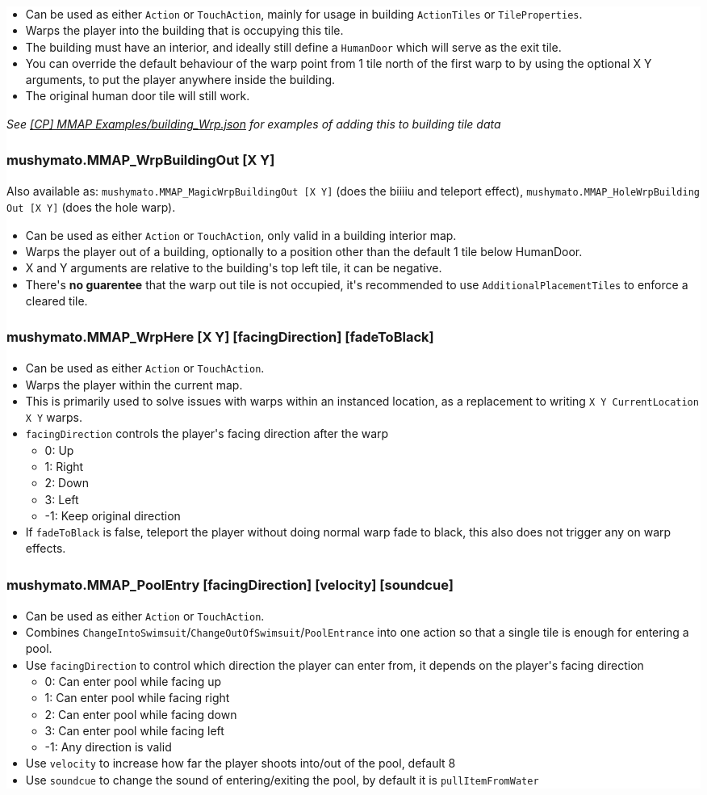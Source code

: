 - Can be used as either `Action` or `TouchAction`, mainly for usage in building `ActionTiles` or `TileProperties`.
- Warps the player into the building that is occupying this tile.
- The building must have an interior, and ideally still define a `HumanDoor` which will serve as the exit tile.
- You can override the default behaviour of the warp point from 1 tile north of the first warp to by using the optional X Y arguments, to put the player anywhere inside the building.
- The original human door tile will still work.

_See [[CP] MMAP Examples/building_Wrp.json]([CP]%20MMAP%20Examples/building_Wrp.json) for examples of adding this to building tile data_

### mushymato.MMAP_WrpBuildingOut [X Y]

Also available as: `mushymato.MMAP_MagicWrpBuildingOut [X Y]` (does the biiiiu and teleport effect), `mushymato.MMAP_HoleWrpBuildingOut [X Y]` (does the hole warp).

- Can be used as either `Action` or `TouchAction`, only valid in a building interior map.
- Warps the player out of a building, optionally to a position other than the default 1 tile below HumanDoor.
- X and Y arguments are relative to the building's top left tile, it can be negative.
- There's **no guarentee** that the warp out tile is not occupied, it's recommended to use `AdditionalPlacementTiles` to enforce a cleared tile.

### mushymato.MMAP_WrpHere [X Y] [facingDirection] [fadeToBlack]

- Can be used as either `Action` or `TouchAction`.
- Warps the player within the current map.
- This is primarily used to solve issues with warps within an instanced location, as a replacement to writing `X Y CurrentLocation X Y` warps.
- `facingDirection` controls the player's facing direction after the warp
    - 0: Up
    - 1: Right
    - 2: Down
    - 3: Left
    - -1: Keep original direction
- If `fadeToBlack` is false, teleport the player without doing normal warp fade to black, this also does not trigger any on warp effects.

### mushymato.MMAP_PoolEntry [facingDirection] [velocity] [soundcue]

- Can be used as either `Action` or `TouchAction`.
- Combines `ChangeIntoSwimsuit`/`ChangeOutOfSwimsuit`/`PoolEntrance` into one action so that a single tile is enough for entering a pool.
- Use `facingDirection` to control which direction the player can enter from, it depends on the player's facing direction
    - 0: Can enter pool while facing up
    - 1: Can enter pool while facing right
    - 2: Can enter pool while facing down
    - 3: Can enter pool while facing left
    - -1: Any direction is valid
- Use `velocity` to increase how far the player shoots into/out of the pool, default 8
- Use `soundcue` to change the sound of entering/exiting the pool, by default it is `pullItemFromWater`
